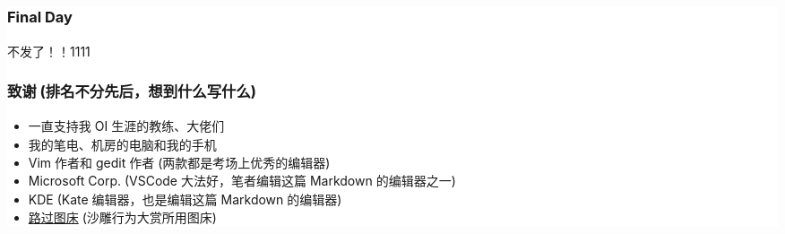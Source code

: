 ### Final Day

不发了！！1111

### 致谢  (排名不分先后，想到什么写什么)

- 一直支持我 OI 生涯的教练、大佬们
- 我的笔电、机房的电脑和我的手机
- Vim 作者和 gedit 作者 (两款都是考场上优秀的编辑器)
- Microsoft Corp. (VSCode 大法好，笔者编辑这篇 Markdown 的编辑器之一)
- KDE (Kate 编辑器，也是编辑这篇 Markdown 的编辑器)
- [路过图床](https://imgchr.com/) (沙雕行为大赏所用图床)
